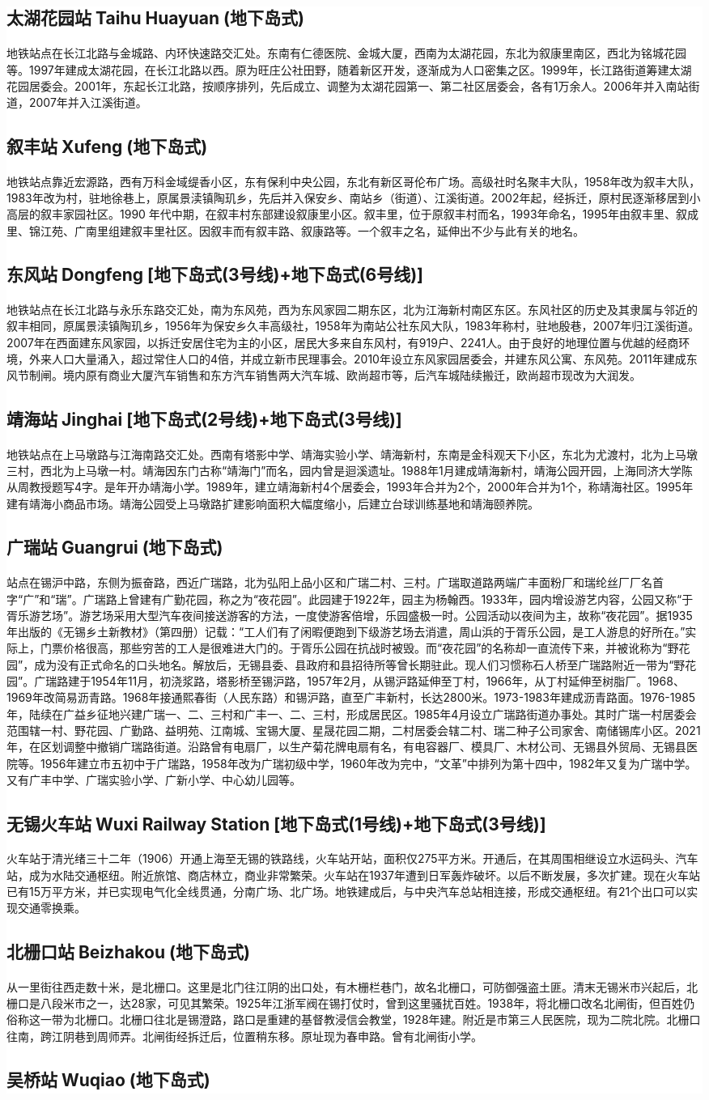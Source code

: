 ## 太湖花园站 Taihu Huayuan (地下岛式)

地铁站点在长江北路与金城路、内环快速路交汇处。东南有仁德医院、金城大厦，西南为太湖花园，东北为叙康里南区，西北为铭城花园等。1997年建成太湖花园，在长江北路以西。原为旺庄公社田野，随着新区开发，逐渐成为人口密集之区。1999年，长江路街道筹建太湖花园居委会。2001年，东起长江北路，按顺序排列，先后成立、调整为太湖花园第一、第二社区居委会，各有1万余人。2006年并入南站街道，2007年并入江溪街道。

## 叙丰站 Xufeng (地下岛式)

地铁站点靠近宏源路，西有万科金域缇香小区，东有保利中央公园，东北有新区哥伦布广场。高级社时名聚丰大队，1958年改为叙丰大队，1983年改为村，驻地徐巷上，原属景渎镇陶玑乡，先后并入保安乡、南站乡（街道）、江溪街道。2002年起，经拆迁，原村民逐渐移居到小高层的叙丰家园社区。1990 年代中期，在叙丰村东部建设叙康里小区。叙丰里，位于原叙丰村而名，1993年命名，1995年由叙丰里、叙成里、锦江苑、广南里组建叙丰里社区。因叙丰而有叙丰路、叙康路等。一个叙丰之名，延伸出不少与此有关的地名。

## 东风站 Dongfeng [地下岛式(3号线)+地下岛式(6号线)]

地铁站点在长江北路与永乐东路交汇处，南为东风苑，西为东风家园二期东区，北为江海新村南区东区。东风社区的历史及其隶属与邻近的叙丰相同，原属景渎镇陶玑乡，1956年为保安乡久丰高级社，1958年为南站公社东风大队，1983年称村，驻地殷巷，2007年归江溪街道。2007年在西面建东风家园，以拆迁安居住宅为主的小区，居民大多来自东风村，有919户、2241人。由于良好的地理位置与优越的经商环境，外来人口大量涌入，超过常住人口的4倍，并成立新市民理事会。2010年设立东风家园居委会，并建东风公寓、东风苑。2011年建成东风节制闸。境内原有商业大厦汽车销售和东方汽车销售两大汽车城、欧尚超市等，后汽车城陆续搬迁，欧尚超市现改为大润发。

## 靖海站 Jinghai [地下岛式(2号线)+地下岛式(3号线)]

地铁站点在上马墩路与江海南路交汇处。西南有塔影中学、靖海实验小学、靖海新村，东南是金科观天下小区，东北为尤渡村，北为上马墩三村，西北为上马墩一村。靖海因东门古称“靖海门”而名，园内曾是迴溪遗址。1988年1月建成靖海新村，靖海公园开园，上海同济大学陈从周教授题写4字。是年开办靖海小学。1989年，建立靖海新村4个居委会，1993年合并为2个，2000年合并为1个，称靖海社区。1995年建有靖海小商品市场。靖海公园受上马墩路扩建影响面积大幅度缩小，后建立台球训练基地和靖海颐养院。

## 广瑞站 Guangrui (地下岛式)

站点在锡沪中路，东侧为振奋路，西近广瑞路，北为弘阳上品小区和广瑞二村、三村。广瑞取道路两端广丰面粉厂和瑞纶丝厂厂名首字“广”和“瑞”。广瑞路上曾建有广勤花园，称之为“夜花园”。此园建于1922年，园主为杨翰西。1933年，园内增设游艺内容，公园又称“于胥乐游艺场”。游艺场采用大型汽车夜间接送游客的方法，一度使游客倍增，乐园盛极一时。公园活动以夜间为主，故称“夜花园”。据1935年出版的《无锡乡土新教材》（第四册）记载：“工人们有了闲暇便跑到下级游艺场去消遣，周山浜的于胥乐公园，是工人游息的好所在。”实际上，门票价格很高，那些穷苦的工人是很难进大门的。于胥乐公园在抗战时被毁。而“夜花园”的名称却一直流传下来，并被讹称为“野花园”，成为没有正式命名的口头地名。解放后，无锡县委、县政府和县招待所等曾长期驻此。现人们习惯称石人桥至广瑞路附近一带为“野花园”。广瑞路建于1954年11月，初浇浆路，塔影桥至锡沪路，1957年2月，从锡沪路延伸至丁村，1966年，从丁村延伸至树脂厂。1968、1969年改简易沥青路。1968年接通熙春街（人民东路）和锡沪路，直至广丰新村，长达2800米。1973-1983年建成沥青路面。1976-1985年，陆续在广益乡征地兴建广瑞一、二、三村和广丰一、二、三村，形成居民区。1985年4月设立广瑞路街道办事处。其时广瑞一村居委会范围辖一村、野花园、广勤路、益明苑、江南城、宝锡大厦、星晟花园二期，二村居委会辖二村、瑞二种子公司家舍、南储锡库小区。2021年，在区划调整中撤销广瑞路街道。沿路曾有电扇厂，以生产菊花牌电扇有名，有电容器厂、模具厂、木材公司、无锡县外贸局、无锡县医院等。1956年建立市五初中于广瑞路，1958年改为广瑞初级中学，1960年改为完中，“文革”中排列为第十四中，1982年又复为广瑞中学。又有广丰中学、广瑞实验小学、广新小学、中心幼儿园等。

## 无锡火车站 Wuxi Railway Station [地下岛式(1号线)+地下岛式(3号线)]

火车站于清光绪三十二年（1906）开通上海至无锡的铁路线，火车站开站，面积仅275平方米。开通后，在其周围相继设立水运码头、汽车站，成为水陆交通枢纽。附近旅馆、商店林立，商业非常繁荣。火车站在1937年遭到日军轰炸破坏。以后不断发展，多次扩建。现在火车站已有15万平方米，并已实现电气化全线贯通，分南广场、北广场。地铁建成后，与中央汽车总站相连接，形成交通枢纽。有21个出口可以实现交通零换乘。

## 北栅口站 Beizhakou (地下岛式)

从一里街往西走数十米，是北栅口。这里是北门往江阴的出口处，有木栅栏巷门，故名北栅口，可防御强盗土匪。清末无锡米市兴起后，北栅口是八段米市之一，达28家，可见其繁荣。1925年江浙军阀在锡打仗时，曾到这里骚扰百姓。1938年，将北栅口改名北闸街，但百姓仍俗称这一带为北栅口。北栅口往北是锡澄路，路口是重建的基督教浸信会教堂，1928年建。附近是市第三人民医院，现为二院北院。北栅口往南，跨江阴巷到周师弄。北闸街经拆迁后，位置稍东移。原址现为春申路。曾有北闸街小学。

## 吴桥站 Wuqiao (地下岛式)
